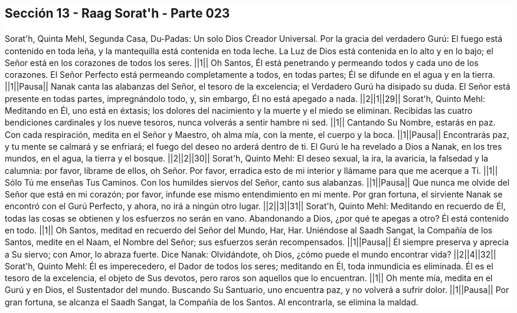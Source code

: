 ## Sección 13 - Raag Sorat'h - Parte 023

Sorat'h, Quinta Mehl, Segunda Casa, Du-Padas:
Un solo Dios Creador Universal. Por la gracia del verdadero Gurú:
El fuego está contenido en toda leña, y la mantequilla está contenida en toda leche.
La Luz de Dios está contenida en lo alto y en lo bajo; el Señor está en los corazones de todos los seres. ||1||
Oh Santos, Él está penetrando y permeando todos y cada uno de los corazones.
El Señor Perfecto está permeando completamente a todos, en todas partes; Él se difunde en el agua y en la tierra. ||1||Pausa||
Nanak canta las alabanzas del Señor, el tesoro de la excelencia; el Verdadero Gurú ha disipado su duda.
El Señor está presente en todas partes, impregnándolo todo, y, sin embargo, Él no está apegado a nada. ||2||1||29||
Sorat'h, Quinto Mehl:
Meditando en Él, uno está en éxtasis; los dolores del nacimiento y la muerte y el miedo se eliminan.
Recibidas las cuatro bendiciones cardinales y los nueve tesoros, nunca volverás a sentir hambre ni sed. ||1||
Cantando Su Nombre, estarás en paz.
Con cada respiración, medita en el Señor y Maestro, oh alma mía, con la mente, el cuerpo y la boca. ||1||Pausa||
Encontrarás paz, y tu mente se calmará y se enfriará; el fuego del deseo no arderá dentro de ti.
El Gurú le ha revelado a Dios a Nanak, en los tres mundos, en el agua, la tierra y el bosque. ||2||2||30||
Sorat'h, Quinto Mehl:
El deseo sexual, la ira, la avaricia, la falsedad y la calumnia: por favor, líbrame de ellos, oh Señor.
Por favor, erradica esto de mi interior y llámame para que me acerque a Ti. ||1||
Sólo Tú me enseñas Tus Caminos.
Con los humildes siervos del Señor, canto sus alabanzas. ||1||Pausa||
Que nunca me olvide del Señor que está en mi corazón; por favor, infunde ese mismo entendimiento en mi mente.
Por gran fortuna, el sirviente Nanak se encontró con el Gurú Perfecto, y ahora, no irá a ningún otro lugar. ||2||3||31||
Sorat'h, Quinto Mehl:
Meditando en recuerdo de Él, todas las cosas se obtienen y los esfuerzos no serán en vano.
Abandonando a Dios, ¿por qué te apegas a otro? Él está contenido en todo. ||1||
Oh Santos, meditad en recuerdo del Señor del Mundo, Har, Har.
Uniéndose al Saadh Sangat, la Compañía de los Santos, medite en el Naam, el Nombre del Señor; sus esfuerzos serán recompensados. ||1||Pausa||
Él siempre preserva y aprecia a Su siervo; con Amor, lo abraza fuerte.
Dice Nanak: Olvidándote, oh Dios, ¿cómo puede el mundo encontrar vida? ||2||4||32||
Sorat'h, Quinto Mehl:
Él es imperecedero, el Dador de todos los seres; meditando en Él, toda inmundicia es eliminada.
Él es el tesoro de la excelencia, el objeto de Sus devotos, pero raros son aquellos que lo encuentran. ||1||
Oh mente mía, medita en el Gurú y en Dios, el Sustentador del mundo.
Buscando Su Santuario, uno encuentra paz, y no volverá a sufrir dolor. ||1||Pausa||
Por gran fortuna, se alcanza el Saadh Sangat, la Compañía de los Santos. Al encontrarla, se elimina la maldad.

